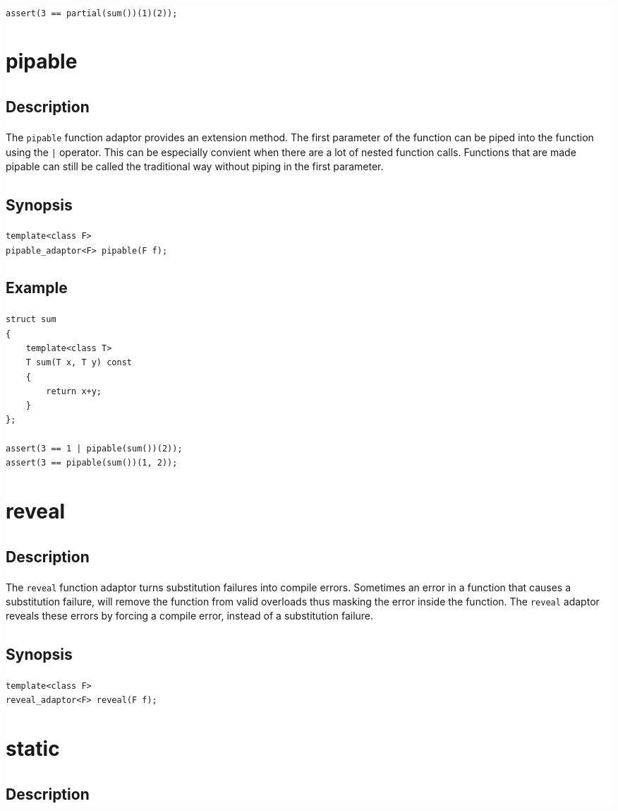     assert(3 == partial(sum())(1)(2));

pipable
=======

Description
-----------

The `pipable` function adaptor provides an extension method. The first
parameter of the function can be piped into the function using the `|`
operator. This can be especially convient when there are a lot of nested
function calls. Functions that are made pipable can still be called the
traditional way without piping in the first parameter.

Synopsis
--------

    template<class F>
    pipable_adaptor<F> pipable(F f);

Example
-------

    struct sum
    {
        template<class T>
        T sum(T x, T y) const
        {
            return x+y;
        }
    };

    assert(3 == 1 | pipable(sum())(2));
    assert(3 == pipable(sum())(1, 2));

reveal
======

Description
-----------

The `reveal` function adaptor turns substitution failures into compile errors.
Sometimes an error in a function that causes a substitution failure, will
remove the function from valid overloads thus masking the error inside the
function. The `reveal` adaptor reveals these errors by forcing a compile
error, instead of a substitution failure.

Synopsis
--------

    template<class F>
    reveal_adaptor<F> reveal(F f);

static
======

Description
-----------
